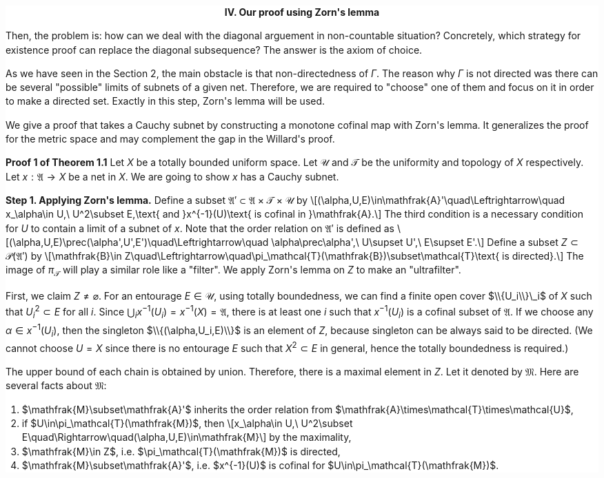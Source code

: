 




<center><b>IV. Our proof using Zorn's lemma</b></center>

Then, the problem is: how can we deal with the diagonal arguement in non-countable situation?
Concretely, which strategy for existence proof can replace the diagonal subsequence?
The answer is the axiom of choice.

As we have seen in the Section 2, the main obstacle is that non-directedness of $\Gamma$.
The reason why $\Gamma$ is not directed was there can be several "possible" limits of subnets of a given net.
Therefore, we are required to "choose" one of them and focus on it in order to make a directed set.
Exactly in this step, Zorn's lemma will be used.
 
We give a proof that takes a Cauchy subnet by constructing a monotone cofinal map with Zorn's lemma.
It generalizes the proof for the metric space and may complement the gap in the Willard's proof.

<b>Proof 1 of Theorem 1.1</b>
Let $X$ be a totally bounded uniform space.
Let $\mathcal{U}$ and $\mathcal{T}$ be the uniformity and topology of $X$ respectively.
Let $x:\mathfrak{A}\to X$ be a net in $X$.
We are going to show $x$ has a Cauchy subnet.

<b>Step 1. Applying Zorn's lemma.</b>
Define a subset $\mathfrak{A}'\subset\mathfrak{A}\times\mathcal{T}\times\mathcal{U}$ by
\\[(\alpha,U,E)\in\mathfrak{A}'\quad\Leftrightarrow\quad x_\alpha\in U,\ U^2\subset E,\text{ and }x^{-1}(U)\text{ is cofinal in }\mathfrak{A}.\\]
The third condition is a necessary condition for $U$ to contain a limit of a subnet of $x$.
Note that the order relation on $\mathfrak{A}'$ is defined as
\\[(\alpha,U,E)\prec(\alpha',U',E')\quad\Leftrightarrow\quad \alpha\prec\alpha',\ U\supset U',\ E\supset E'.\\]
Define a subset $Z\subset\mathcal{P}(\mathfrak{A}')$ by
\\[\mathfrak{B}\in Z\quad\Leftrightarrow\quad\pi_\mathcal{T}(\mathfrak{B})\subset\mathcal{T}\text{ is directed}.\\]
The image of $\pi_\mathcal{T}$ will play a similar role like a "filter".
We apply Zorn's lemma on $Z$ to make an "ultrafilter".

First, we claim $Z\ne\varnothing$.
For an entourage $E\in\mathcal{U}$, using totally boundedness, we can find a finite open cover $\\{U_i\\}\_i$ of $X$ such that $U_i^2\subset E$ for all $i$.
Since $\bigcup_ix^{-1}(U_i)=x^{-1}(X)=\mathfrak{A}$, there is at least one $i$ such that $x^{-1}(U_i)$ is a cofinal subset of $\mathfrak{A}$.
If we choose any $\alpha\in x^{-1}(U_i)$, then the singleton $\\{(\alpha,U_i,E)\\}$ is an element of $Z$, because singleton can be always said to be directed.
(We cannot choose $U=X$ since there is no entourage $E$ such that $X^2\subset E$ in general, hence the totally boundedness is required.)

The upper bound of each chain is obtained by union.
Therefore, there is a maximal element in $Z$.
Let it denoted by $\mathfrak{M}$.
Here are several facts about $\mathfrak{M}$:
<ol>
	<li> $\mathfrak{M}\subset\mathfrak{A}'$ inherits the order relation from $\mathfrak{A}\times\mathcal{T}\times\mathcal{U}$,</li>
	<li> if $U\in\pi_\mathcal{T}(\mathfrak{M})$, then \[x_\alpha\in U,\ U^2\subset E\quad\Rightarrow\quad(\alpha,U,E)\in\mathfrak{M}\] by the maximality,</li>
	<li> $\mathfrak{M}\in Z$, i.e. $\pi_\mathcal{T}(\mathfrak{M})$ is directed,</li>
	<li> $\mathfrak{M}\subset\mathfrak{A}'$, i.e. $x^{-1}(U)$ is cofinal for $U\in\pi_\mathcal{T}(\mathfrak{M})$.</li>
</ol>
